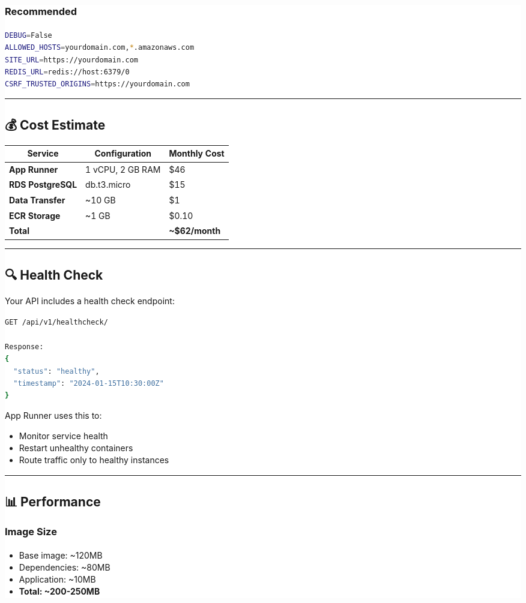 ### Recommended
```bash
DEBUG=False
ALLOWED_HOSTS=yourdomain.com,*.amazonaws.com
SITE_URL=https://yourdomain.com
REDIS_URL=redis://host:6379/0
CSRF_TRUSTED_ORIGINS=https://yourdomain.com
```

---

## 💰 Cost Estimate

| Service | Configuration | Monthly Cost |
|---------|--------------|--------------|
| **App Runner** | 1 vCPU, 2 GB RAM | $46 |
| **RDS PostgreSQL** | db.t3.micro | $15 |
| **Data Transfer** | ~10 GB | $1 |
| **ECR Storage** | ~1 GB | $0.10 |
| **Total** | | **~$62/month** |

---

## 🔍 Health Check

Your API includes a health check endpoint:

```bash
GET /api/v1/healthcheck/

Response:
{
  "status": "healthy",
  "timestamp": "2024-01-15T10:30:00Z"
}
```

App Runner uses this to:
- Monitor service health
- Restart unhealthy containers
- Route traffic only to healthy instances

---

## 📊 Performance

### Image Size
- Base image: ~120MB
- Dependencies: ~80MB
- Application: ~10MB
- **Total: ~200-250MB**
